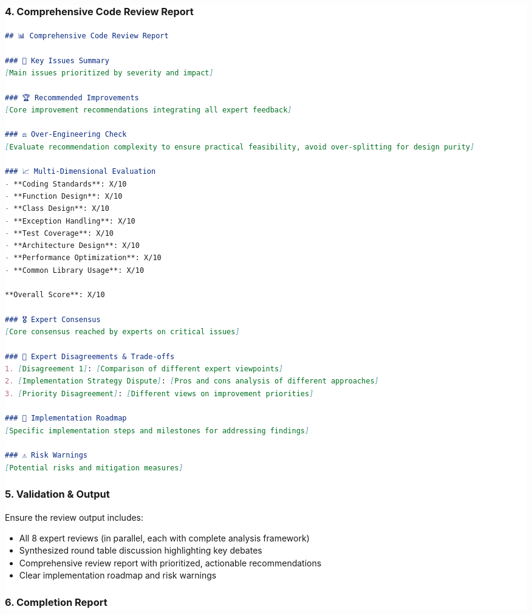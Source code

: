 ### 4. Comprehensive Code Review Report

```markdown
## 📊 Comprehensive Code Review Report

### 🎯 Key Issues Summary
[Main issues prioritized by severity and impact]

### 🏆 Recommended Improvements
[Core improvement recommendations integrating all expert feedback]

### ⚖️ Over-Engineering Check
[Evaluate recommendation complexity to ensure practical feasibility, avoid over-splitting for design purity]

### 📈 Multi-Dimensional Evaluation
- **Coding Standards**: X/10
- **Function Design**: X/10
- **Class Design**: X/10
- **Exception Handling**: X/10
- **Test Coverage**: X/10
- **Architecture Design**: X/10
- **Performance Optimization**: X/10
- **Common Library Usage**: X/10

**Overall Score**: X/10

### 🎖️ Expert Consensus
[Core consensus reached by experts on critical issues]

### 🤔 Expert Disagreements & Trade-offs
1. [Disagreement 1]: [Comparison of different expert viewpoints]
2. [Implementation Strategy Dispute]: [Pros and cons analysis of different approaches]
3. [Priority Disagreement]: [Different views on improvement priorities]

### 🚀 Implementation Roadmap
[Specific implementation steps and milestones for addressing findings]

### ⚠️ Risk Warnings
[Potential risks and mitigation measures]
```

### 5. Validation & Output

Ensure the review output includes:
- All 8 expert reviews (in parallel, each with complete analysis framework)
- Synthesized round table discussion highlighting key debates
- Comprehensive review report with prioritized, actionable recommendations
- Clear implementation roadmap and risk warnings

### 6. Completion Report
